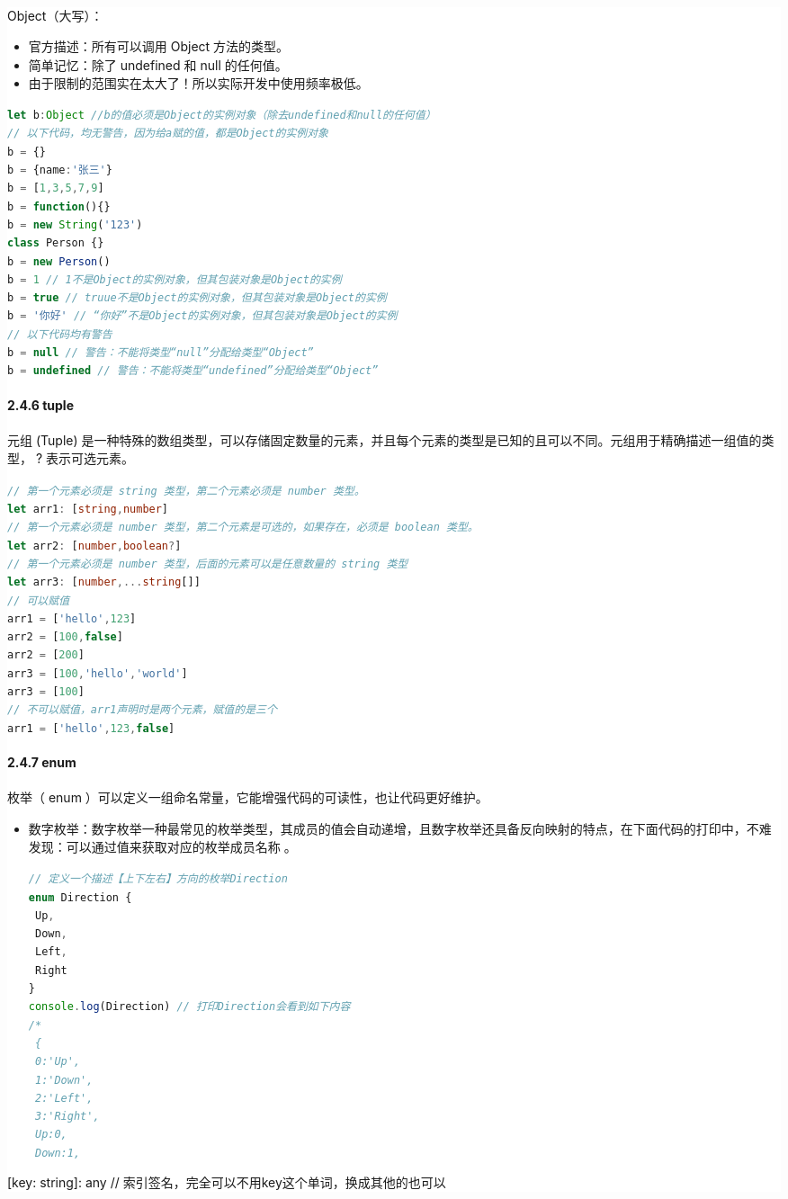 Object（⼤写）：

* 官⽅描述：所有可以调⽤ Object ⽅法的类型。
* 简单记忆：除了 undefined 和 null 的任何值。
* 由于限制的范围实在太⼤了！所以实际开发中使⽤频率极低。

```typescript
let b:Object //b的值必须是Object的实例对象（除去undefined和null的任何值）
// 以下代码，均⽆警告，因为给a赋的值，都是Object的实例对象
b = {}
b = {name:'张三'}
b = [1,3,5,7,9]
b = function(){}
b = new String('123')
class Person {}
b = new Person()
b = 1 // 1不是Object的实例对象，但其包装对象是Object的实例
b = true // truue不是Object的实例对象，但其包装对象是Object的实例
b = '你好' // “你好”不是Object的实例对象，但其包装对象是Object的实例
// 以下代码均有警告
b = null // 警告：不能将类型“null”分配给类型“Object”
b = undefined // 警告：不能将类型“undefined”分配给类型“Object”
```

#### 2.4.6 tuple

元组 (Tuple) 是⼀种特殊的数组类型，可以存储固定数量的元素，并且每个元素的类型是已知的且可以不同。元组⽤于精确描述⼀组值的类型， ? 表示可选元素。

```ts
// 第⼀个元素必须是 string 类型，第⼆个元素必须是 number 类型。
let arr1: [string,number]
// 第⼀个元素必须是 number 类型，第⼆个元素是可选的，如果存在，必须是 boolean 类型。
let arr2: [number,boolean?]
// 第⼀个元素必须是 number 类型，后⾯的元素可以是任意数量的 string 类型
let arr3: [number,...string[]]
// 可以赋值
arr1 = ['hello',123]
arr2 = [100,false]
arr2 = [200]
arr3 = [100,'hello','world']
arr3 = [100]
// 不可以赋值，arr1声明时是两个元素，赋值的是三个
arr1 = ['hello',123,false]
```

#### 2.4.7 enum

枚举（ enum ）可以定义⼀组命名常量，它能增强代码的可读性，也让代码更好维护。

* 数字枚举：数字枚举⼀种最常⻅的枚举类型，其成员的值会⾃动递增，且数字枚举还具备反向映射的特点，在下⾯代码的打印中，不难发现：可以通过值来获取对应的枚举成员名称 。

  ```ts
  // 定义⼀个描述【上下左右】⽅向的枚举Direction
  enum Direction {
   Up,
   Down,
   Left,
   Right
  }
  console.log(Direction) // 打印Direction会看到如下内容
  /*
   {
   0:'Up',
   1:'Down',
   2:'Left',
   3:'Right',
   Up:0,
   Down:1,
  ```

 [key: string]: any // 索引签名，完全可以不⽤key这个单词，换成其他的也可以